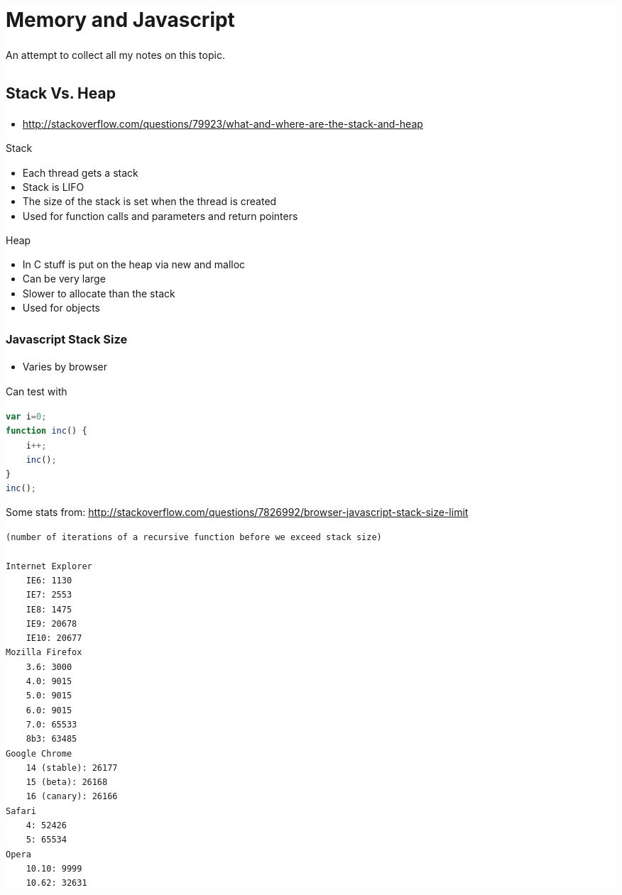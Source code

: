 # Memory and Javascript

An attempt to collect all my notes on this topic.


## Stack Vs. Heap

* http://stackoverflow.com/questions/79923/what-and-where-are-the-stack-and-heap

Stack

* Each thread gets a stack
* Stack is LIFO
* The size of the stack is set when the thread is created
* Used for function calls and parameters and return pointers


Heap

* In C stuff is put on the heap via new and malloc
* Can be very large
* Slower to allocate than the stack
* Used for objects

### Javascript Stack Size

* Varies by browser

Can test with

```js
var i=0;
function inc() {
    i++;
    inc();
}
inc();
```

Some stats from: http://stackoverflow.com/questions/7826992/browser-javascript-stack-size-limit

```
(number of iterations of a recursive function before we exceed stack size)

Internet Explorer
    IE6: 1130
    IE7: 2553
    IE8: 1475
    IE9: 20678
    IE10: 20677
Mozilla Firefox
    3.6: 3000
    4.0: 9015
    5.0: 9015
    6.0: 9015
    7.0: 65533
    8b3: 63485
Google Chrome
    14 (stable): 26177
    15 (beta): 26168
    16 (canary): 26166
Safari
    4: 52426
    5: 65534
Opera
    10.10: 9999
    10.62: 32631
```